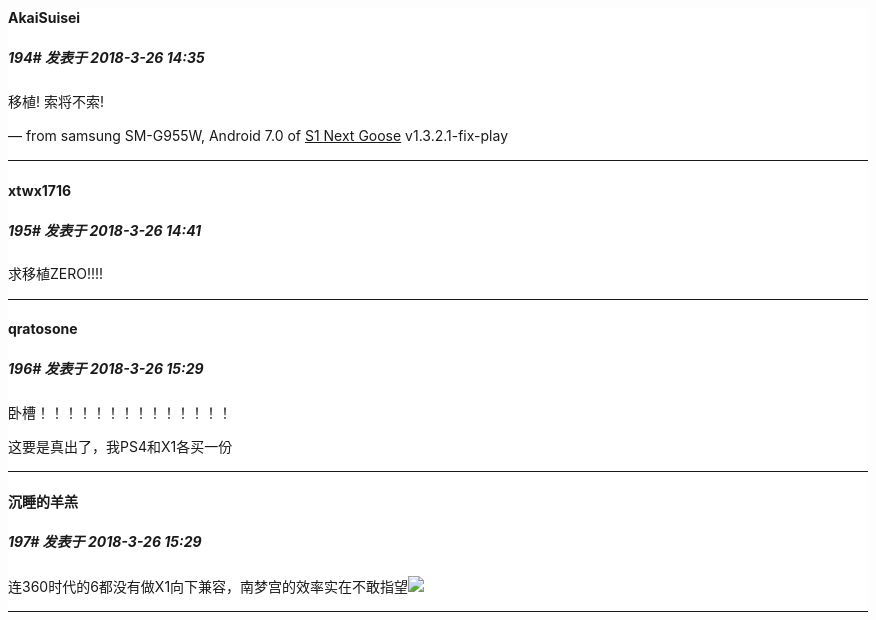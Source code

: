 ####  AkaiSuisei  
##### 194#       发表于 2018-3-26 14:35




移植! 索将不索!

— from samsung SM-G955W, Android 7.0 of [S1 Next Goose](https://play.google.com/store/apps/details?id=me.ykrank.s1next) v1.3.2.1-fix-play







-----

####  xtwx1716  
##### 195#       发表于 2018-3-26 14:41




求移植ZERO!!!!







-----

####  qratosone  
##### 196#       发表于 2018-3-26 15:29




卧槽！！！！！！！！！！！！！！

这要是真出了，我PS4和X1各买一份







-----

####  沉睡的羊羔  
##### 197#       发表于 2018-3-26 15:29




连360时代的6都没有做X1向下兼容，南梦宫的效率实在不敢指望<img src="https://static.saraba1st.com/image/smiley/face2017/034.png" referrerpolicy="no-referrer">







-----
